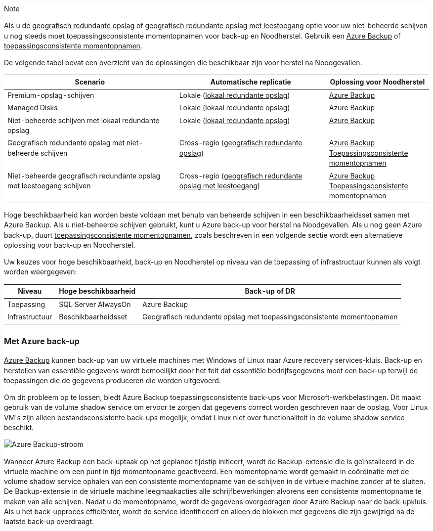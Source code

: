 > [!NOTE]
> Als u de [geografisch redundante opslag](../articles/storage/common/storage-redundancy.md#geo-redundant-storage) of [geografisch redundante opslag met leestoegang](../articles/storage/common/storage-redundancy.md#read-access-geo-redundant-storage) optie voor uw niet-beheerde schijven u nog steeds moet toepassingsconsistente momentopnamen voor back-up en Noodherstel. Gebruik een [Azure Backup](https://azure.microsoft.com/services/backup/) of [toepassingsconsistente momentopnamen](#alternative-solution-consistent-snapshots).

 De volgende tabel bevat een overzicht van de oplossingen die beschikbaar zijn voor herstel na Noodgevallen.

| Scenario | Automatische replicatie | Oplossing voor Noodherstel |
| --- | --- | --- |
| Premium-opslag-schijven | Lokale ([lokaal redundante opslag](../articles/storage/common/storage-redundancy.md#locally-redundant-storage)) | [Azure Backup](https://azure.microsoft.com/services/backup/) |
| Managed Disks | Lokale ([lokaal redundante opslag](../articles/storage/common/storage-redundancy.md#locally-redundant-storage)) | [Azure Backup](https://azure.microsoft.com/services/backup/) |
| Niet-beheerde schijven met lokaal redundante opslag | Lokale ([lokaal redundante opslag](../articles/storage/common/storage-redundancy.md#locally-redundant-storage)) | [Azure Backup](https://azure.microsoft.com/services/backup/) |
| Geografisch redundante opslag met niet-beheerde schijven | Cross-regio ([geografisch redundante opslag](../articles/storage/common/storage-redundancy.md#geo-redundant-storage)) | [Azure Backup](https://azure.microsoft.com/services/backup/)<br/>[Toepassingsconsistente momentopnamen](#alternative-solution-consistent-snapshots) |
| Niet-beheerde geografisch redundante opslag met leestoegang schijven | Cross-regio ([geografisch redundante opslag met leestoegang](../articles/storage/common/storage-redundancy.md#read-access-geo-redundant-storage)) | [Azure Backup](https://azure.microsoft.com/services/backup/)<br/>[Toepassingsconsistente momentopnamen](#alternative-solution-consistent-snapshots) |

Hoge beschikbaarheid kan worden beste voldaan met behulp van beheerde schijven in een beschikbaarheidsset samen met Azure Backup. Als u niet-beheerde schijven gebruikt, kunt u Azure back-up voor herstel na Noodgevallen. Als u nog geen Azure back-up, duurt [toepassingsconsistente momentopnamen](#alternative-solution-consistent-snapshots), zoals beschreven in een volgende sectie wordt een alternatieve oplossing voor back-up en Noodherstel.

Uw keuzes voor hoge beschikbaarheid, back-up en Noodherstel op niveau van de toepassing of infrastructuur kunnen als volgt worden weergegeven:

| Niveau |   Hoge beschikbaarheid   | Back-up of DR |
| --- | --- | --- |
| Toepassing | SQL Server AlwaysOn | Azure Backup |
| Infrastructuur    | Beschikbaarheidsset  | Geografisch redundante opslag met toepassingsconsistente momentopnamen |

### <a name="using-azure-backup"></a>Met Azure back-up 

[Azure Backup](../articles/backup/backup-azure-vms-introduction.md) kunnen back-up van uw virtuele machines met Windows of Linux naar Azure recovery services-kluis. Back-up en herstellen van essentiële gegevens wordt bemoeilijkt door het feit dat essentiële bedrijfsgegevens moet een back-up terwijl de toepassingen die de gegevens produceren die worden uitgevoerd. 

Om dit probleem op te lossen, biedt Azure Backup toepassingsconsistente back-ups voor Microsoft-werkbelastingen. Dit maakt gebruik van de volume shadow service om ervoor te zorgen dat gegevens correct worden geschreven naar de opslag. Voor Linux VM's zijn alleen bestandsconsistente back-ups mogelijk, omdat Linux niet over functionaliteit in de volume shadow service beschikt.

![Azure Backup-stroom][1]

Wanneer Azure Backup een back-uptaak op het geplande tijdstip initieert, wordt de Backup-extensie die is geïnstalleerd in de virtuele machine om een punt in tijd momentopname geactiveerd. Een momentopname wordt gemaakt in coördinatie met de volume shadow service ophalen van een consistente momentopname van de schijven in de virtuele machine zonder af te sluiten. De Backup-extensie in de virtuele machine leegmaakacties alle schrijfbewerkingen alvorens een consistente momentopname te maken van alle schijven. Nadat u de momentopname, wordt de gegevens overgedragen door Azure Backup naar de back-upkluis. Als u het back-upproces efficiënter, wordt de service identificeert en alleen de blokken met gegevens die zijn gewijzigd na de laatste back-up overdraagt.


[1]: ./media/virtual-machines-common-backup-and-disaster-recovery-for-azure-iaas-disks/backup-and-disaster-recovery-for-azure-iaas-disks-1.png
[2]: ./media/virtual-machines-common-backup-and-disaster-recovery-for-azure-iaas-disks/backup-and-disaster-recovery-for-azure-iaas-disks-2.png